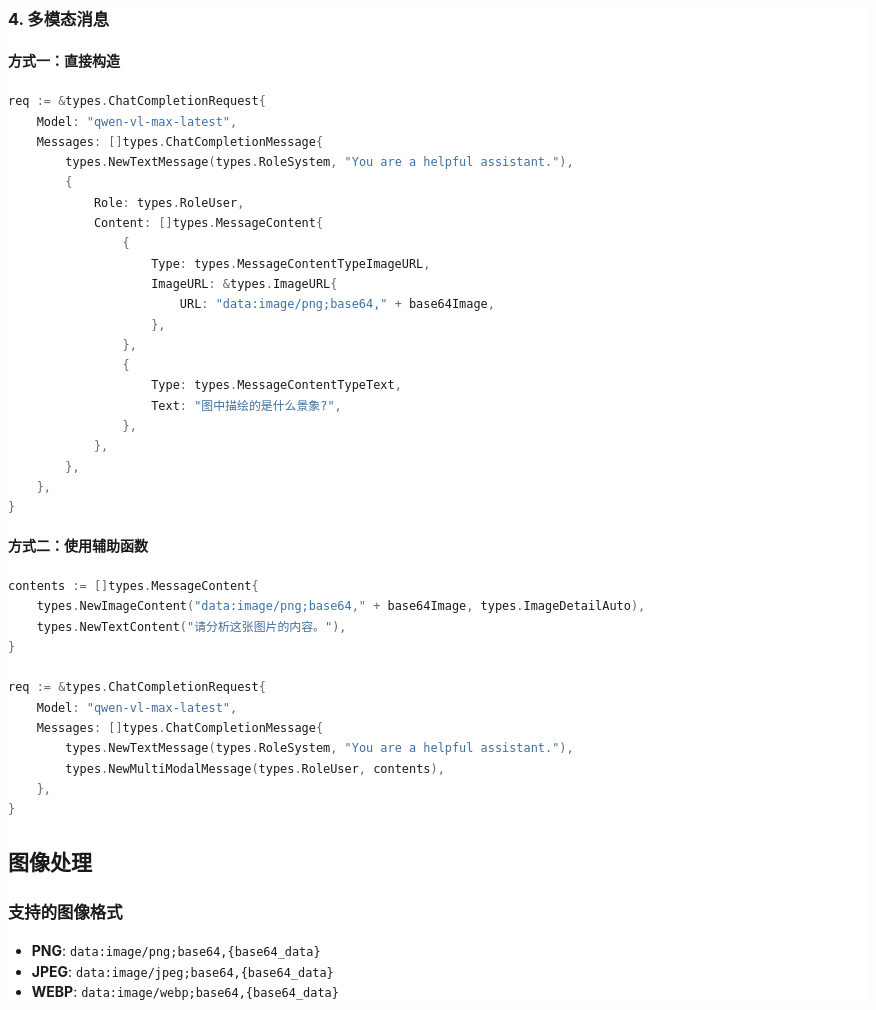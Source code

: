 ### 4. 多模态消息

#### 方式一：直接构造

```go
req := &types.ChatCompletionRequest{
    Model: "qwen-vl-max-latest",
    Messages: []types.ChatCompletionMessage{
        types.NewTextMessage(types.RoleSystem, "You are a helpful assistant."),
        {
            Role: types.RoleUser,
            Content: []types.MessageContent{
                {
                    Type: types.MessageContentTypeImageURL,
                    ImageURL: &types.ImageURL{
                        URL: "data:image/png;base64," + base64Image,
                    },
                },
                {
                    Type: types.MessageContentTypeText,
                    Text: "图中描绘的是什么景象?",
                },
            },
        },
    },
}
```

#### 方式二：使用辅助函数

```go
contents := []types.MessageContent{
    types.NewImageContent("data:image/png;base64," + base64Image, types.ImageDetailAuto),
    types.NewTextContent("请分析这张图片的内容。"),
}

req := &types.ChatCompletionRequest{
    Model: "qwen-vl-max-latest",
    Messages: []types.ChatCompletionMessage{
        types.NewTextMessage(types.RoleSystem, "You are a helpful assistant."),
        types.NewMultiModalMessage(types.RoleUser, contents),
    },
}
```

## 图像处理

### 支持的图像格式

- **PNG**: `data:image/png;base64,{base64_data}`
- **JPEG**: `data:image/jpeg;base64,{base64_data}`
- **WEBP**: `data:image/webp;base64,{base64_data}`
